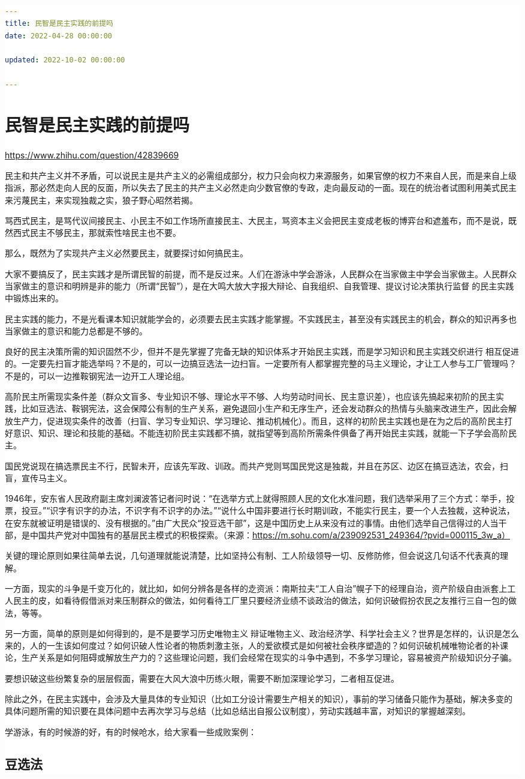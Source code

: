 ```yaml
---
title: 民智是民主实践的前提吗
date: 2022-04-28 00:00:00

updated: 2022-10-02 00:00:00

---
```



# 民智是民主实践的前提吗

https://www.zhihu.com/question/42839669

民主和共产主义并不矛盾，可以说民主是共产主义的必需组成部分，权力只会向权力来源服务，如果官僚的权力不来自人民，而是来自上级指派，那必然走向人民的反面，所以失去了民主的共产主义必然走向少数官僚的专政，走向最反动的一面。现在的统治者试图利用美式民主来污蔑民主，来实现独裁之实，狼子野心昭然若揭。

骂西式民主，是骂代议间接民主、小民主不如工作场所直接民主、大民主，骂资本主义会把民主变成老板的博弈台和遮羞布，而不是说，既然西式民主不够民主，那就索性啥民主也不要。

那么，既然为了实现共产主义必然要民主，就要探讨如何搞民主。

大家不要搞反了，民主实践才是所谓民智的前提，而不是反过来。人们在游泳中学会游泳，人民群众在当家做主中学会当家做主。人民群众当家做主的意识和明辨是非的能力（所谓“民智”），是在大鸣大放大字报大辩论、自我组织、自我管理、提议讨论决策执行监督 的民主实践中锻炼出来的。

民主实践的能力，不是光看课本知识就能学会的，必须要去民主实践才能掌握。不实践民主，甚至没有实践民主的机会，群众的知识再多也当家做主的意识和能力总都是不够的。

良好的民主决策所需的知识固然不少，但并不是先掌握了完备无缺的知识体系才开始民主实践，而是学习知识和民主实践交织进行 相互促进的。一定要先扫盲才能选举吗？不是的，可以一边搞豆选法一边扫盲。一定要所有人都掌握完整的马主义理论，才让工人参与工厂管理吗？不是的，可以一边推鞍钢宪法一边开工人理论组。

高阶民主所需现实条件差（群众文盲多、专业知识不够、理论水平不够、人均劳动时间长、民主意识差），也应该先搞起来初阶的民主实践，比如豆选法、鞍钢宪法，这会保障公有制的生产关系，避免退回小生产和无序生产，还会发动群众的热情与头脑来改进生产，因此会解放生产力，促进现实条件的改善（扫盲、学习专业知识、学习理论、推动机械化）。而且，这样的初阶民主实践也是在为之后的高阶民主打好意识、知识、理论和技能的基础。不能连初阶民主实践都不搞，就指望等到高阶所需条件俱备了再开始民主实践，就能一下子学会高阶民主。

国民党说现在搞选票民主不行，民智未开，应该先军政、训政。而共产党则骂国民党这是独裁，并且在苏区、边区在搞豆选法，农会，扫盲，宣传马主义。

1946年，安东省人民政府副主席刘澜波答记者问时说：“在选举方式上就得照顾人民的文化水准问题，我们选举采用了三个方式：举手，投票，投豆。”“识字有识字的办法，不识字有不识字的办法。”“说什么中国非要进行长时期训政，不能实行民主，要一个人去独裁，这种说法，在安东就被证明是错误的、没有根据的。”由广大民众“投豆选干部”，这是中国历史上从来没有过的事情。由他们选举自己信得过的人当干部，是中国共产党对中国独有的基层民主模式的积极探索。（来源：https://m.sohu.com/a/239092531_249364/?pvid=000115_3w_a）

关键的理论原则如果往简单去说，几句道理就能说清楚，比如坚持公有制、工人阶级领导一切、反修防修，但会说这几句话不代表真的理解。

一方面，现实的斗争是千变万化的，就比如，如何分辨各是各样的赱资派：南斯拉夫“工人自治”幌子下的经理自治，资产阶级自由派套上工人民主的皮，如看待假借派对来压制群众的做法，如何看待工厂里只要经济业绩不谈政治的做法，如何识破假扮农民之友推行三自一包的做法，等等。

另一方面，简单的原则是如何得到的，是不是要学习历史唯物主义 辩证唯物主义、政治经济学、科学社会主义？世界是怎样的，认识是怎么来的，人的一生该如何度过？如何识破人性论者的物质刺激主张，人的爱欲模式是如何被社会秩序塑造的？如何识破机械唯物论者的补课论，生产关系是如何阻碍或解放生产力的？这些理论问题，我们会经常在现实的斗争中遇到，不多学习理论，容易被资产阶级知识分子骗。

要想识破这些纷繁复杂的层层假面，需要在大风大浪中历练火眼，需要不断加深理论学习，二者相互促进。

除此之外，在民主实践中，会涉及大量具体的专业知识（比如工分设计需要生产相关的知识），事前的学习储备只能作为基础，解决多变的具体问题所需的知识要在具体问题中去再次学习与总结（比如总结出自报公议制度），劳动实践越丰富，对知识的掌握越深刻。

学游泳，有的时候游的好，有的时候呛水，给大家看一些成败案例：

## 豆选法

